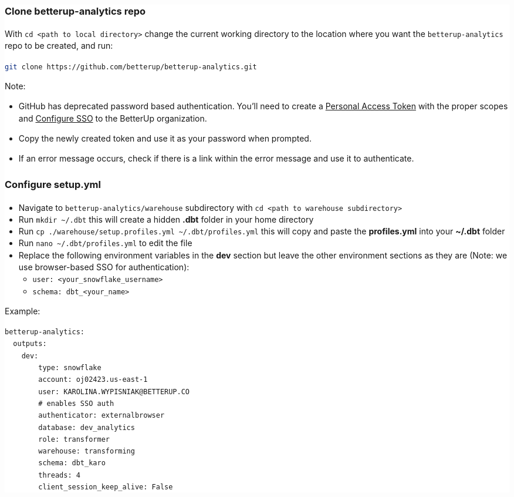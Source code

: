 ### Clone betterup-analytics repo

With `cd <path to local directory>` change the current working
directory to the location where you want the `betterup-analytics`
repo to be created, and run:

```bash
git clone https://github.com/betterup/betterup-analytics.git
```
Note:
- GitHub has deprecated password based authentication.
You’ll need to create a
[Personal Access Token](https://docs.github.com/en/authentication/keeping-your-account-and-data-secure/creating-a-personal-access-token)
with the proper scopes and
[Configure SSO](https://docs.github.com/en/enterprise-cloud@latest/authentication/authenticating-with-saml-single-sign-on/authorizing-a-personal-access-token-for-use-with-saml-single-sign-on)
to the BetterUp organization.

- Copy the newly created token and use it as your password
when prompted.

- If an error message occurs, check if there is a link within
the error message and use it to authenticate.

### Configure setup.yml

- Navigate to `betterup-analytics/warehouse` subdirectory with
`cd <path to warehouse subdirectory>`
- Run `mkdir ~/.dbt` this will create a hidden **.dbt** folder
in your home directory
- Run `cp ./warehouse/setup.profiles.yml ~/.dbt/profiles.yml`
this will copy and paste the **profiles.yml** into your **~/.dbt** folder
- Run `nano ~/.dbt/profiles.yml` to edit the file
- Replace the following environment variables in the **dev** section but leave the other environment sections as they are
(Note: we use browser-based SSO for authentication):
  - `user: <your_snowflake_username>`
  - `schema: dbt_<your_name>`

Example:

```commandline
betterup-analytics:
  outputs:
    dev:
        type: snowflake
        account: oj02423.us-east-1
        user: KAROLINA.WYPISNIAK@BETTERUP.CO
        # enables SSO auth
        authenticator: externalbrowser
        database: dev_analytics
        role: transformer
        warehouse: transforming
        schema: dbt_karo
        threads: 4
        client_session_keep_alive: False
```
